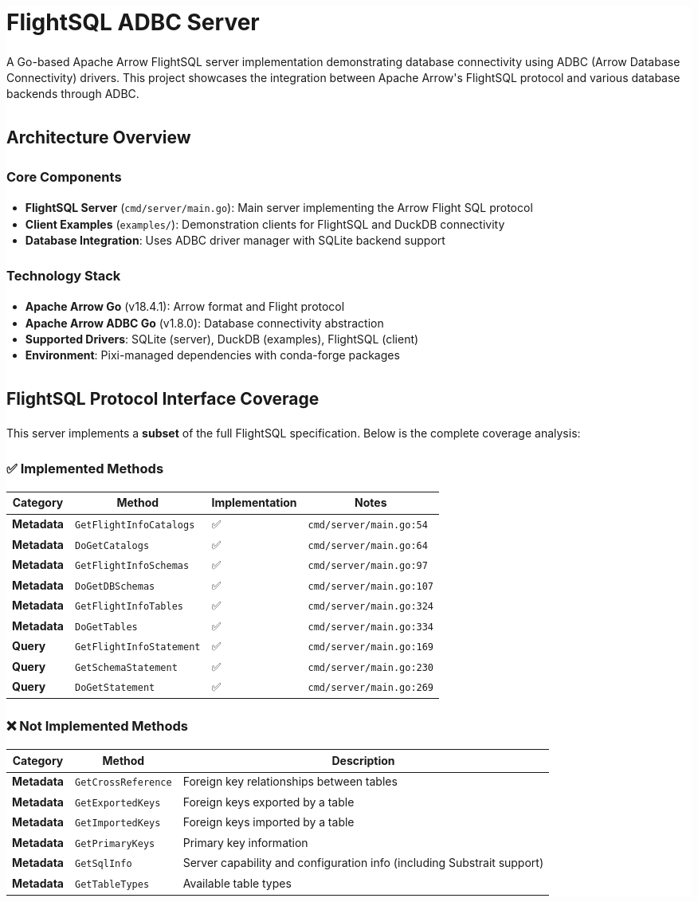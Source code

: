 # FlightSQL ADBC Server

A Go-based Apache Arrow FlightSQL server implementation demonstrating database connectivity using ADBC (Arrow Database Connectivity) drivers. This project showcases the integration between Apache Arrow's FlightSQL protocol and various database backends through ADBC.

## Architecture Overview

### Core Components

- **FlightSQL Server** (`cmd/server/main.go`): Main server implementing the Arrow Flight SQL protocol
- **Client Examples** (`examples/`): Demonstration clients for FlightSQL and DuckDB connectivity
- **Database Integration**: Uses ADBC driver manager with SQLite backend support

### Technology Stack

- **Apache Arrow Go** (v18.4.1): Arrow format and Flight protocol
- **Apache Arrow ADBC Go** (v1.8.0): Database connectivity abstraction
- **Supported Drivers**: SQLite (server), DuckDB (examples), FlightSQL (client)
- **Environment**: Pixi-managed dependencies with conda-forge packages

## FlightSQL Protocol Interface Coverage

This server implements a **subset** of the full FlightSQL specification. Below is the complete coverage analysis:

### ✅ Implemented Methods

| Category | Method | Implementation | Notes |
|----------|--------|----------------|-------|
| **Metadata** | `GetFlightInfoCatalogs` | ✅ | `cmd/server/main.go:54` |
| **Metadata** | `DoGetCatalogs` | ✅ | `cmd/server/main.go:64` |
| **Metadata** | `GetFlightInfoSchemas` | ✅ | `cmd/server/main.go:97` |
| **Metadata** | `DoGetDBSchemas` | ✅ | `cmd/server/main.go:107` |
| **Metadata** | `GetFlightInfoTables` | ✅ | `cmd/server/main.go:324` |
| **Metadata** | `DoGetTables` | ✅ | `cmd/server/main.go:334` |
| **Query** | `GetFlightInfoStatement` | ✅ | `cmd/server/main.go:169` |
| **Query** | `GetSchemaStatement` | ✅ | `cmd/server/main.go:230` |
| **Query** | `DoGetStatement` | ✅ | `cmd/server/main.go:269` |

### ❌ Not Implemented Methods

| Category | Method | Description |
|----------|--------|-------------|
| **Metadata** | `GetCrossReference` | Foreign key relationships between tables |
| **Metadata** | `GetExportedKeys` | Foreign keys exported by a table |
| **Metadata** | `GetImportedKeys` | Foreign keys imported by a table |
| **Metadata** | `GetPrimaryKeys` | Primary key information |
| **Metadata** | `GetSqlInfo` | Server capability and configuration info (including Substrait support) |
| **Metadata** | `GetTableTypes` | Available table types |